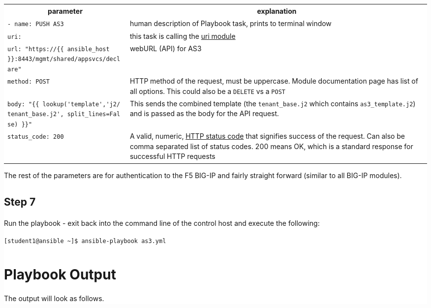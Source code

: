 <table>
  <tr>
    <th>parameter</th>
    <th>explanation</th>

  </tr>
  <tr>
    <td><code>- name: PUSH AS3</code></td>
    <td>human description of Playbook task, prints to terminal window</td>
  </tr>
  <tr>
    <td><code>uri:</code></td>
    <td>this task is calling the <a href="https://docs.ansible.com/ansible/latest/modules/uri_module.html">uri module</a></td>
  </tr>
  <tr>
    <td><code>url: "https://{{ ansible_host }}:8443/mgmt/shared/appsvcs/declare"</code></td>
    <td>webURL (API) for AS3</td>
  </tr>
  <tr>
    <td><code>method: POST</code></td>
    <td>HTTP method of the request, must be uppercase.  Module documentation page has list of all options.  This could also be a <code>DELETE</code> vs a <code>POST</code></td>
  </tr>
  <tr>
    <td><code>body: "{{ lookup('template','j2/tenant_base.j2', split_lines=False) }}"</code></td>
    <td>This sends the combined template (the <code>tenant_base.j2</code> which contains <code>as3_template.j2</code>) and is passed as the body for the API request.</td>
  </tr>
  <tr>
    <td><code>status_code: 200</code></td>
    <td>A valid, numeric, <a href="https://en.wikipedia.org/wiki/List_of_HTTP_status_codes">HTTP status code</a> that signifies success of the request. Can also be comma separated list of status codes.  200 means OK, which is a standard response for successful HTTP requests</td>
  </tr>
</table>

The rest of the parameters are for authentication to the F5 BIG-IP and fairly straight forward (similar to all BIG-IP modules).


## Step 7
Run the playbook - exit back into the command line of the control host and execute the following:


```
[student1@ansible ~]$ ansible-playbook as3.yml
```


# Playbook Output

The output will look as follows.
